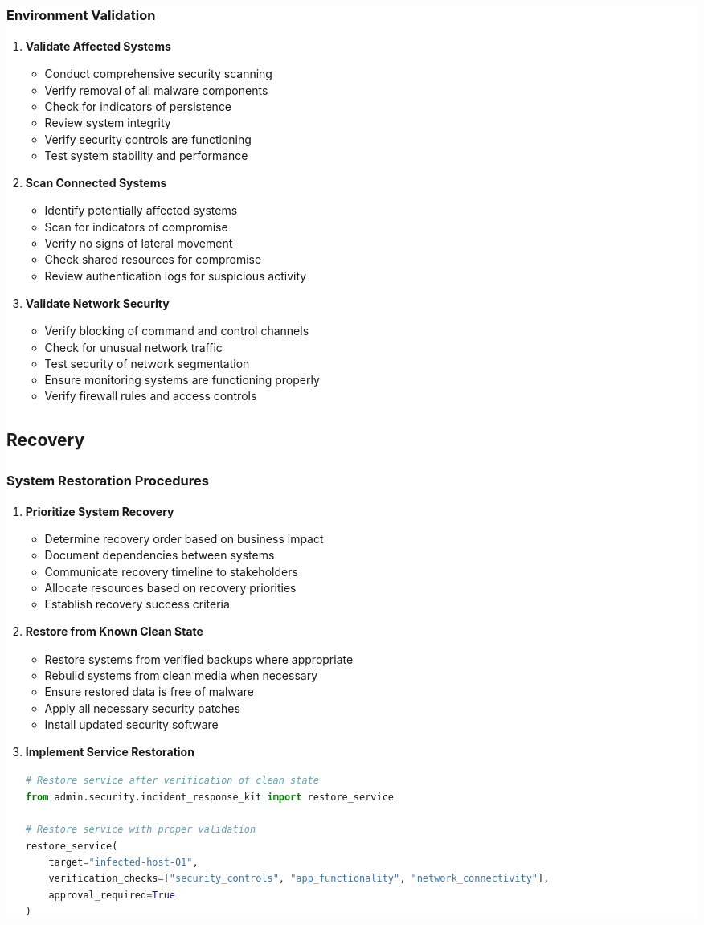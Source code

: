### Environment Validation

1. **Validate Affected Systems**
   - Conduct comprehensive security scanning
   - Verify removal of all malware components
   - Check for indicators of persistence
   - Review system integrity
   - Verify security controls are functioning
   - Test system stability and performance

2. **Scan Connected Systems**
   - Identify potentially affected systems
   - Scan for indicators of compromise
   - Verify no signs of lateral movement
   - Check shared resources for compromise
   - Review authentication logs for suspicious activity

3. **Validate Network Security**
   - Verify blocking of command and control channels
   - Check for unusual network traffic
   - Test security of network segmentation
   - Ensure monitoring systems are functioning properly
   - Verify firewall rules and access controls

## Recovery

### System Restoration Procedures

1. **Prioritize System Recovery**
   - Determine recovery order based on business impact
   - Document dependencies between systems
   - Communicate recovery timeline to stakeholders
   - Allocate resources based on recovery priorities
   - Establish recovery success criteria

2. **Restore from Known Clean State**
   - Restore systems from verified backups where appropriate
   - Rebuild systems from clean media when necessary
   - Ensure restored data is free of malware
   - Apply all necessary security patches
   - Install updated security software

3. **Implement Service Restoration**

   ```python
   # Restore service after verification of clean state
   from admin.security.incident_response_kit import restore_service

   # Restore service with proper validation
   restore_service(
       target="infected-host-01",
       verification_checks=["security_controls", "app_functionality", "network_connectivity"],
       approval_required=True
   )
   ```
